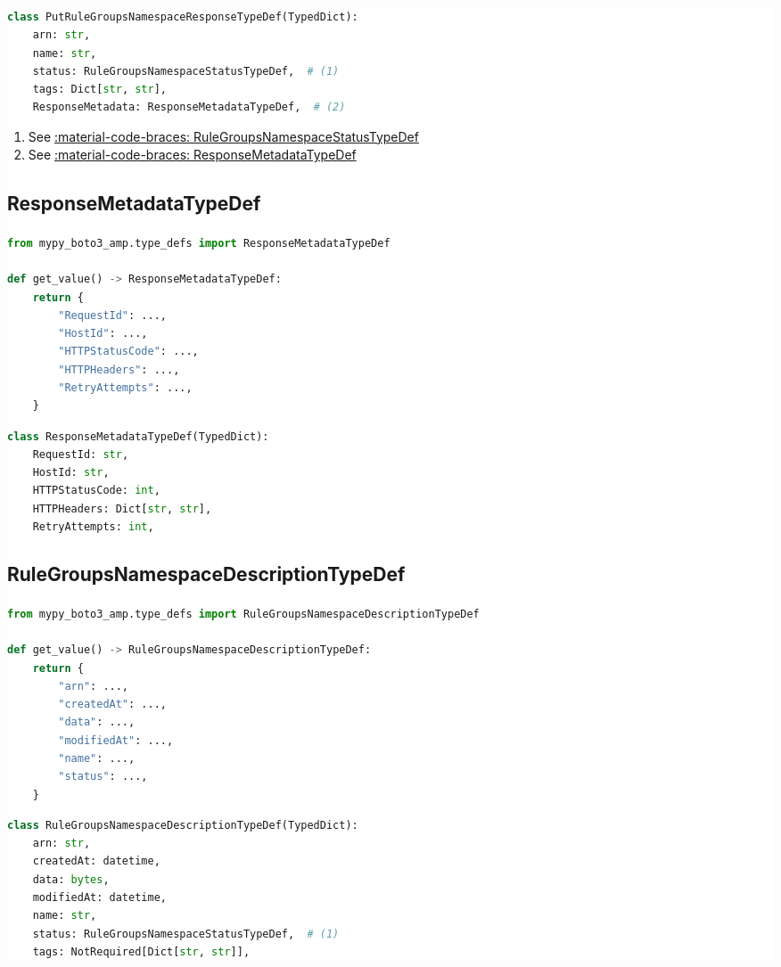 ```python title="Definition"
class PutRuleGroupsNamespaceResponseTypeDef(TypedDict):
    arn: str,
    name: str,
    status: RuleGroupsNamespaceStatusTypeDef,  # (1)
    tags: Dict[str, str],
    ResponseMetadata: ResponseMetadataTypeDef,  # (2)
```

1. See [:material-code-braces: RuleGroupsNamespaceStatusTypeDef](./type_defs.md#rulegroupsnamespacestatustypedef) 
2. See [:material-code-braces: ResponseMetadataTypeDef](./type_defs.md#responsemetadatatypedef) 
## ResponseMetadataTypeDef

```python title="Usage Example"
from mypy_boto3_amp.type_defs import ResponseMetadataTypeDef

def get_value() -> ResponseMetadataTypeDef:
    return {
        "RequestId": ...,
        "HostId": ...,
        "HTTPStatusCode": ...,
        "HTTPHeaders": ...,
        "RetryAttempts": ...,
    }
```

```python title="Definition"
class ResponseMetadataTypeDef(TypedDict):
    RequestId: str,
    HostId: str,
    HTTPStatusCode: int,
    HTTPHeaders: Dict[str, str],
    RetryAttempts: int,
```

## RuleGroupsNamespaceDescriptionTypeDef

```python title="Usage Example"
from mypy_boto3_amp.type_defs import RuleGroupsNamespaceDescriptionTypeDef

def get_value() -> RuleGroupsNamespaceDescriptionTypeDef:
    return {
        "arn": ...,
        "createdAt": ...,
        "data": ...,
        "modifiedAt": ...,
        "name": ...,
        "status": ...,
    }
```

```python title="Definition"
class RuleGroupsNamespaceDescriptionTypeDef(TypedDict):
    arn: str,
    createdAt: datetime,
    data: bytes,
    modifiedAt: datetime,
    name: str,
    status: RuleGroupsNamespaceStatusTypeDef,  # (1)
    tags: NotRequired[Dict[str, str]],
```

